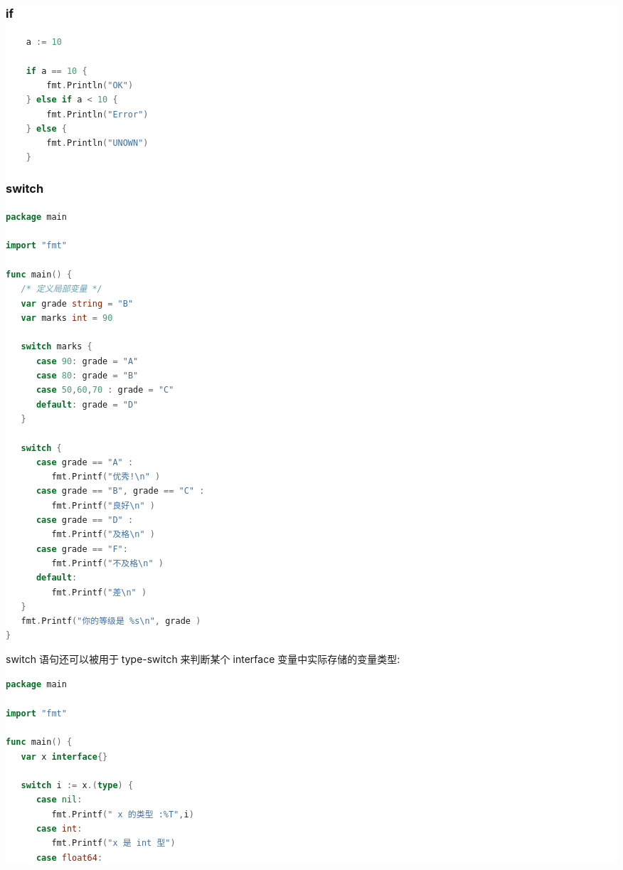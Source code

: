### if

```go
	a := 10

	if a == 10 {
		fmt.Println("OK")
	} else if a < 10 {
		fmt.Println("Error")
	} else {
		fmt.Println("UNOWN")
	}
```

### switch

```go
package main

import "fmt"

func main() {
   /* 定义局部变量 */
   var grade string = "B"
   var marks int = 90

   switch marks {
      case 90: grade = "A"
      case 80: grade = "B"
      case 50,60,70 : grade = "C"
      default: grade = "D"  
   }

   switch {
      case grade == "A" :
         fmt.Printf("优秀!\n" )     
      case grade == "B", grade == "C" :
         fmt.Printf("良好\n" )      
      case grade == "D" :
         fmt.Printf("及格\n" )      
      case grade == "F":
         fmt.Printf("不及格\n" )
      default:
         fmt.Printf("差\n" )
   }
   fmt.Printf("你的等级是 %s\n", grade )     
}
```

switch 语句还可以被用于 type-switch 来判断某个 interface 变量中实际存储的变量类型:

```go
package main

import "fmt"

func main() {
   var x interface{}
     
   switch i := x.(type) {
      case nil:	  
         fmt.Printf(" x 的类型 :%T",i)                
      case int:	  
         fmt.Printf("x 是 int 型")                       
      case float64:
```